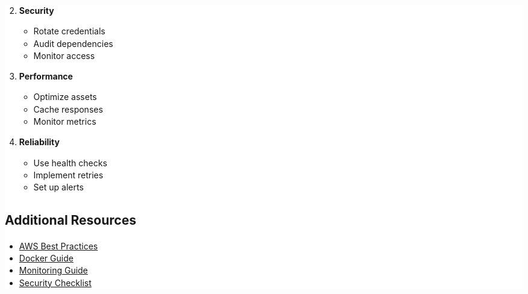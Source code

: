 2. **Security**
   - Rotate credentials
   - Audit dependencies
   - Monitor access

3. **Performance**
   - Optimize assets
   - Cache responses
   - Monitor metrics

4. **Reliability**
   - Use health checks
   - Implement retries
   - Set up alerts

## Additional Resources

- [AWS Best Practices](../aws/BEST_PRACTICES.md)
- [Docker Guide](../docker/GUIDE.md)
- [Monitoring Guide](../monitoring/GUIDE.md)
- [Security Checklist](../security/CHECKLIST.md)
